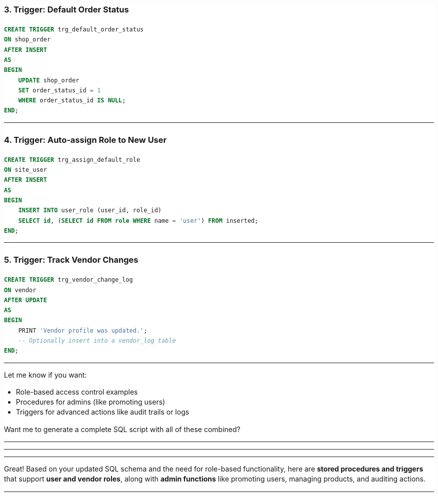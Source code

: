 
### 3. **Trigger: Default Order Status**
```sql
CREATE TRIGGER trg_default_order_status
ON shop_order
AFTER INSERT
AS
BEGIN
    UPDATE shop_order
    SET order_status_id = 1
    WHERE order_status_id IS NULL;
END;
```

---

### 4. **Trigger: Auto-assign Role to New User**
```sql
CREATE TRIGGER trg_assign_default_role
ON site_user
AFTER INSERT
AS
BEGIN
    INSERT INTO user_role (user_id, role_id)
    SELECT id, (SELECT id FROM role WHERE name = 'user') FROM inserted;
END;
```

---

### 5. **Trigger: Track Vendor Changes**
```sql
CREATE TRIGGER trg_vendor_change_log
ON vendor
AFTER UPDATE
AS
BEGIN
    PRINT 'Vendor profile was updated.';
    -- Optionally insert into a vendor_log table
END;
```

---

Let me know if you want:
- Role-based access control examples
- Procedures for admins (like promoting users)
- Triggers for advanced actions like audit trails or logs

Want me to generate a complete SQL script with all of these combined?



----
---
---
Great! Based on your updated SQL schema and the need for role-based functionality, here are **stored procedures and triggers** that support **user and vendor roles**, along with **admin functions** like promoting users, managing products, and auditing actions.

---